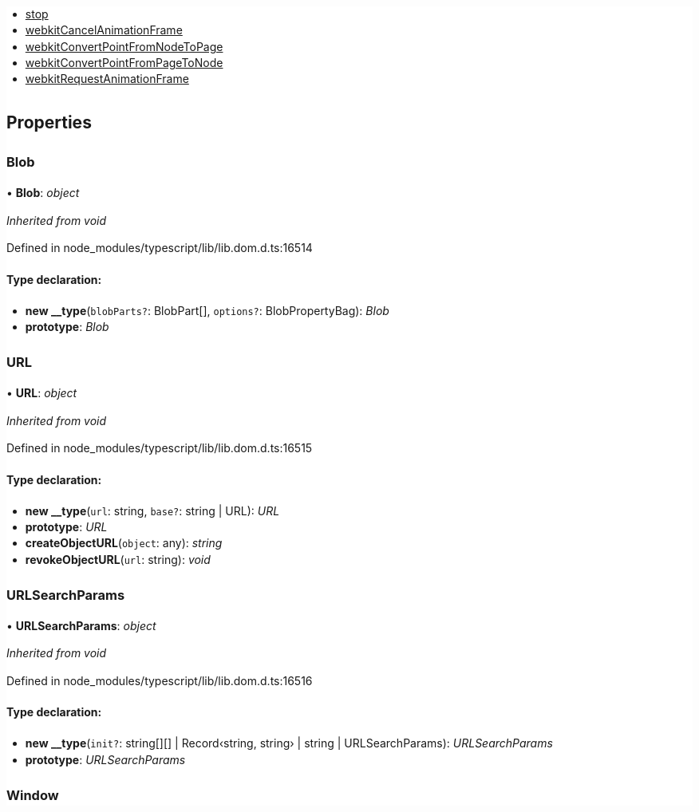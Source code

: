 * [stop](../interfaces/_browserutils_.extendedwindow.md#stop)
* [webkitCancelAnimationFrame](../interfaces/_browserutils_.extendedwindow.md#webkitcancelanimationframe)
* [webkitConvertPointFromNodeToPage](../interfaces/_browserutils_.extendedwindow.md#webkitconvertpointfromnodetopage)
* [webkitConvertPointFromPageToNode](../interfaces/_browserutils_.extendedwindow.md#webkitconvertpointfrompagetonode)
* [webkitRequestAnimationFrame](../interfaces/_browserutils_.extendedwindow.md#webkitrequestanimationframe)

## Properties

### Blob

• **Blob**: _object_

_Inherited from void_

Defined in node\_modules/typescript/lib/lib.dom.d.ts:16514

#### Type declaration:

* **new \_\_type**\(`blobParts?`: BlobPart\[\], `options?`: BlobPropertyBag\): _Blob_
* **prototype**: _Blob_

### URL

• **URL**: _object_

_Inherited from void_

Defined in node\_modules/typescript/lib/lib.dom.d.ts:16515

#### Type declaration:

* **new \_\_type**\(`url`: string, `base?`: string \| URL\): _URL_
* **prototype**: _URL_
* **createObjectURL**\(`object`: any\): _string_
* **revokeObjectURL**\(`url`: string\): _void_

### URLSearchParams

• **URLSearchParams**: _object_

_Inherited from void_

Defined in node\_modules/typescript/lib/lib.dom.d.ts:16516

#### Type declaration:

* **new \_\_type**\(`init?`: string\[\]\[\] \| Record‹string, string› \| string \| URLSearchParams\): _URLSearchParams_
* **prototype**: _URLSearchParams_

### Window
